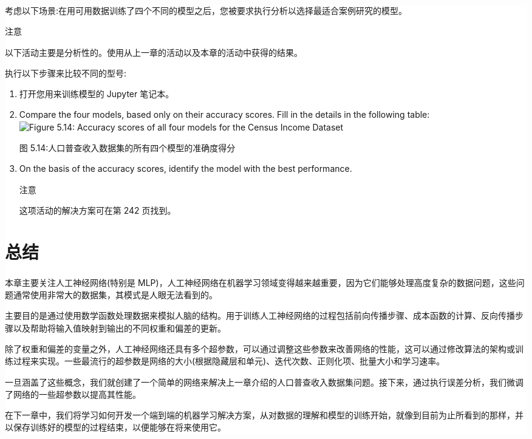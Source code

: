 考虑以下场景:在用可用数据训练了四个不同的模型之后，您被要求执行分析以选择最适合案例研究的模型。

注意

以下活动主要是分析性的。使用从上一章的活动以及本章的活动中获得的结果。

执行以下步骤来比较不同的型号:

1.  打开您用来训练模型的 Jupyter 笔记本。
2.  Compare the four models, based only on their accuracy scores. Fill in the details in the following table:![Figure 5.14: Accuracy scores of all four models for the Census Income Dataset
    ](img/B15781_05_14.jpg)

    图 5.14:人口普查收入数据集的所有四个模型的准确度得分

3.  On the basis of the accuracy scores, identify the model with the best performance.

    注意

    这项活动的解决方案可在第 242 页找到。

# 总结

本章主要关注人工神经网络(特别是 MLP)，人工神经网络在机器学习领域变得越来越重要，因为它们能够处理高度复杂的数据问题，这些问题通常使用非常大的数据集，其模式是人眼无法看到的。

主要目的是通过使用数学函数处理数据来模拟人脑的结构。用于训练人工神经网络的过程包括前向传播步骤、成本函数的计算、反向传播步骤以及帮助将输入值映射到输出的不同权重和偏差的更新。

除了权重和偏差的变量之外，人工神经网络还具有多个超参数，可以通过调整这些参数来改善网络的性能，这可以通过修改算法的架构或训练过程来实现。一些最流行的超参数是网络的大小(根据隐藏层和单元)、迭代次数、正则化项、批量大小和学习速率。

一旦涵盖了这些概念，我们就创建了一个简单的网络来解决上一章介绍的人口普查收入数据集问题。接下来，通过执行误差分析，我们微调了网络的一些超参数以提高其性能。

在下一章中，我们将学习如何开发一个端到端的机器学习解决方案，从对数据的理解和模型的训练开始，就像到目前为止所看到的那样，并以保存训练好的模型的过程结束，以便能够在将来使用它。